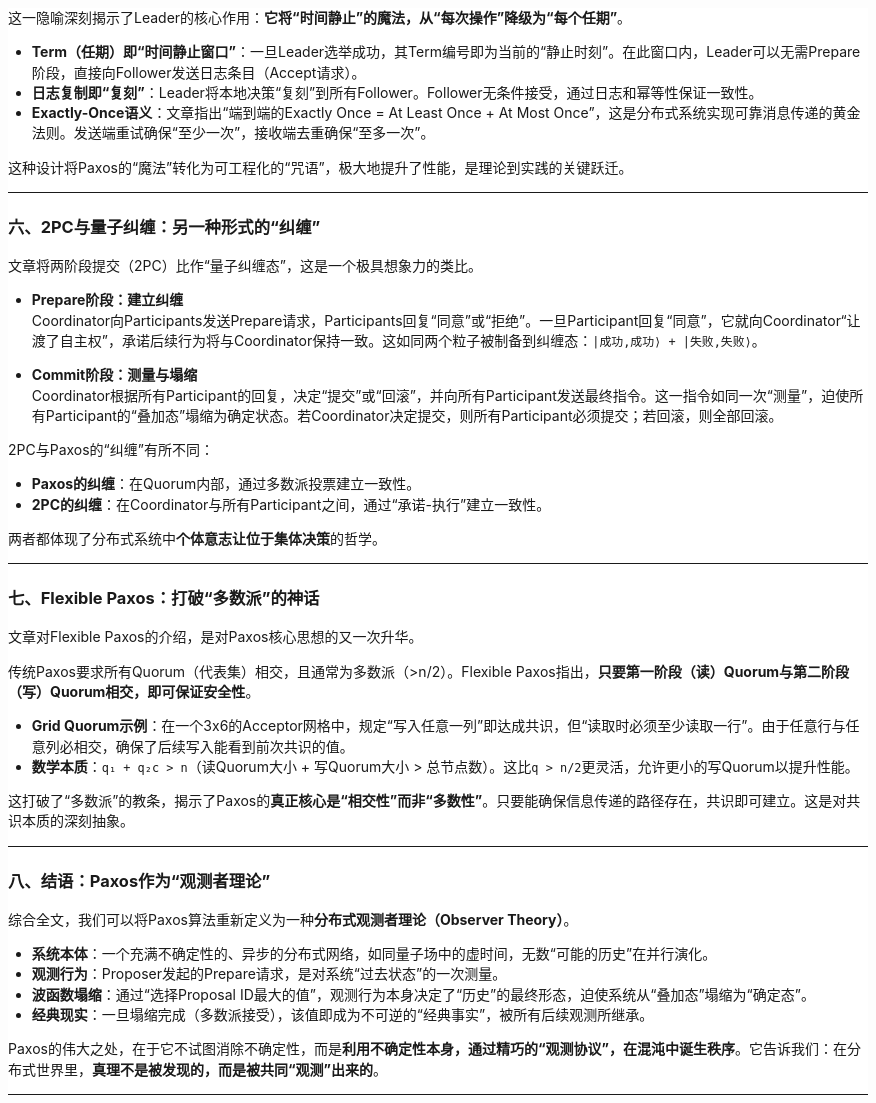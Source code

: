 这一隐喻深刻揭示了Leader的核心作用：**它将“时间静止”的魔法，从“每次操作”降级为“每个任期”**。

- **Term（任期）即“时间静止窗口”**：一旦Leader选举成功，其Term编号即为当前的“静止时刻”。在此窗口内，Leader可以无需Prepare阶段，直接向Follower发送日志条目（Accept请求）。
- **日志复制即“复刻”**：Leader将本地决策“复刻”到所有Follower。Follower无条件接受，通过日志和幂等性保证一致性。
- **Exactly-Once语义**：文章指出“端到端的Exactly Once = At Least Once + At Most Once”，这是分布式系统实现可靠消息传递的黄金法则。发送端重试确保“至少一次”，接收端去重确保“至多一次”。

这种设计将Paxos的“魔法”转化为可工程化的“咒语”，极大地提升了性能，是理论到实践的关键跃迁。

---

### **六、2PC与量子纠缠：另一种形式的“纠缠”**

文章将两阶段提交（2PC）比作“量子纠缠态”，这是一个极具想象力的类比。

- **Prepare阶段：建立纠缠**  
    Coordinator向Participants发送Prepare请求，Participants回复“同意”或“拒绝”。一旦Participant回复“同意”，它就向Coordinator“让渡了自主权”，承诺后续行为将与Coordinator保持一致。这如同两个粒子被制备到纠缠态：`|成功,成功⟩ + |失败,失败⟩`。
  
- **Commit阶段：测量与塌缩**  
    Coordinator根据所有Participant的回复，决定“提交”或“回滚”，并向所有Participant发送最终指令。这一指令如同一次“测量”，迫使所有Participant的“叠加态”塌缩为确定状态。若Coordinator决定提交，则所有Participant必须提交；若回滚，则全部回滚。

2PC与Paxos的“纠缠”有所不同：
- **Paxos的纠缠**：在Quorum内部，通过多数派投票建立一致性。
- **2PC的纠缠**：在Coordinator与所有Participant之间，通过“承诺-执行”建立一致性。

两者都体现了分布式系统中**个体意志让位于集体决策**的哲学。

---

### **七、Flexible Paxos：打破“多数派”的神话**

文章对Flexible Paxos的介绍，是对Paxos核心思想的又一次升华。

传统Paxos要求所有Quorum（代表集）相交，且通常为多数派（>n/2）。Flexible Paxos指出，**只要第一阶段（读）Quorum与第二阶段（写）Quorum相交，即可保证安全性**。

- **Grid Quorum示例**：在一个3x6的Acceptor网格中，规定“写入任意一列”即达成共识，但“读取时必须至少读取一行”。由于任意行与任意列必相交，确保了后续写入能看到前次共识的值。
- **数学本质**：`q₁ + q₂c > n`（读Quorum大小 + 写Quorum大小 > 总节点数）。这比`q > n/2`更灵活，允许更小的写Quorum以提升性能。

这打破了“多数派”的教条，揭示了Paxos的**真正核心是“相交性”而非“多数性”**。只要能确保信息传递的路径存在，共识即可建立。这是对共识本质的深刻抽象。

---

### **八、结语：Paxos作为“观测者理论”**

综合全文，我们可以将Paxos算法重新定义为一种**分布式观测者理论（Observer Theory）**。

- **系统本体**：一个充满不确定性的、异步的分布式网络，如同量子场中的虚时间，无数“可能的历史”在并行演化。
- **观测行为**：Proposer发起的Prepare请求，是对系统“过去状态”的一次测量。
- **波函数塌缩**：通过“选择Proposal ID最大的值”，观测行为本身决定了“历史”的最终形态，迫使系统从“叠加态”塌缩为“确定态”。
- **经典现实**：一旦塌缩完成（多数派接受），该值即成为不可逆的“经典事实”，被所有后续观测所继承。

Paxos的伟大之处，在于它不试图消除不确定性，而是**利用不确定性本身，通过精巧的“观测协议”，在混沌中诞生秩序**。它告诉我们：在分布式世界里，**真理不是被发现的，而是被共同“观测”出来的**。

---